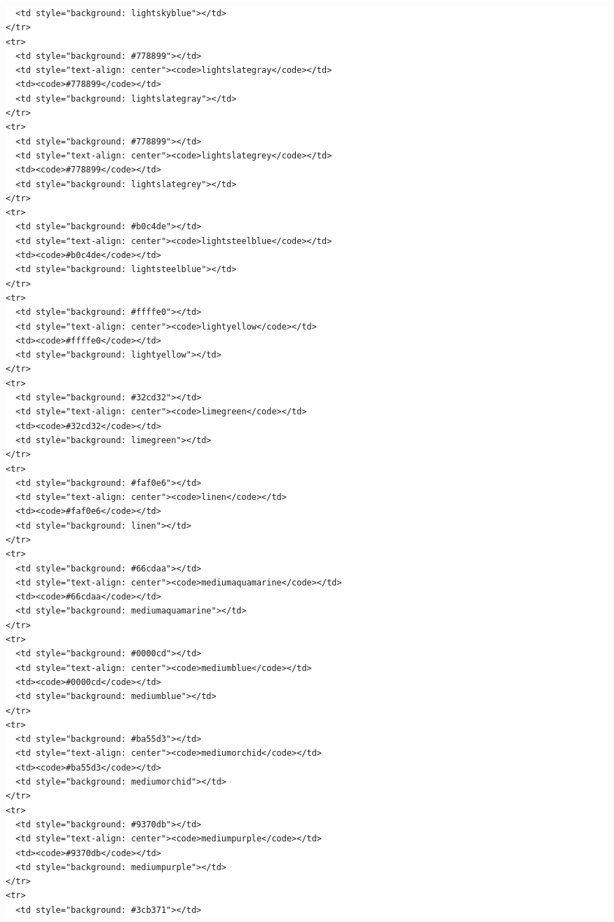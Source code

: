       <td style="background: lightskyblue"></td>
    </tr>
    <tr>
      <td style="background: #778899"></td>
      <td style="text-align: center"><code>lightslategray</code></td>
      <td><code>#778899</code></td>
      <td style="background: lightslategray"></td>
    </tr>
    <tr>
      <td style="background: #778899"></td>
      <td style="text-align: center"><code>lightslategrey</code></td>
      <td><code>#778899</code></td>
      <td style="background: lightslategrey"></td>
    </tr>
    <tr>
      <td style="background: #b0c4de"></td>
      <td style="text-align: center"><code>lightsteelblue</code></td>
      <td><code>#b0c4de</code></td>
      <td style="background: lightsteelblue"></td>
    </tr>
    <tr>
      <td style="background: #ffffe0"></td>
      <td style="text-align: center"><code>lightyellow</code></td>
      <td><code>#ffffe0</code></td>
      <td style="background: lightyellow"></td>
    </tr>
    <tr>
      <td style="background: #32cd32"></td>
      <td style="text-align: center"><code>limegreen</code></td>
      <td><code>#32cd32</code></td>
      <td style="background: limegreen"></td>
    </tr>
    <tr>
      <td style="background: #faf0e6"></td>
      <td style="text-align: center"><code>linen</code></td>
      <td><code>#faf0e6</code></td>
      <td style="background: linen"></td>
    </tr>
    <tr>
      <td style="background: #66cdaa"></td>
      <td style="text-align: center"><code>mediumaquamarine</code></td>
      <td><code>#66cdaa</code></td>
      <td style="background: mediumaquamarine"></td>
    </tr>
    <tr>
      <td style="background: #0000cd"></td>
      <td style="text-align: center"><code>mediumblue</code></td>
      <td><code>#0000cd</code></td>
      <td style="background: mediumblue"></td>
    </tr>
    <tr>
      <td style="background: #ba55d3"></td>
      <td style="text-align: center"><code>mediumorchid</code></td>
      <td><code>#ba55d3</code></td>
      <td style="background: mediumorchid"></td>
    </tr>
    <tr>
      <td style="background: #9370db"></td>
      <td style="text-align: center"><code>mediumpurple</code></td>
      <td><code>#9370db</code></td>
      <td style="background: mediumpurple"></td>
    </tr>
    <tr>
      <td style="background: #3cb371"></td>